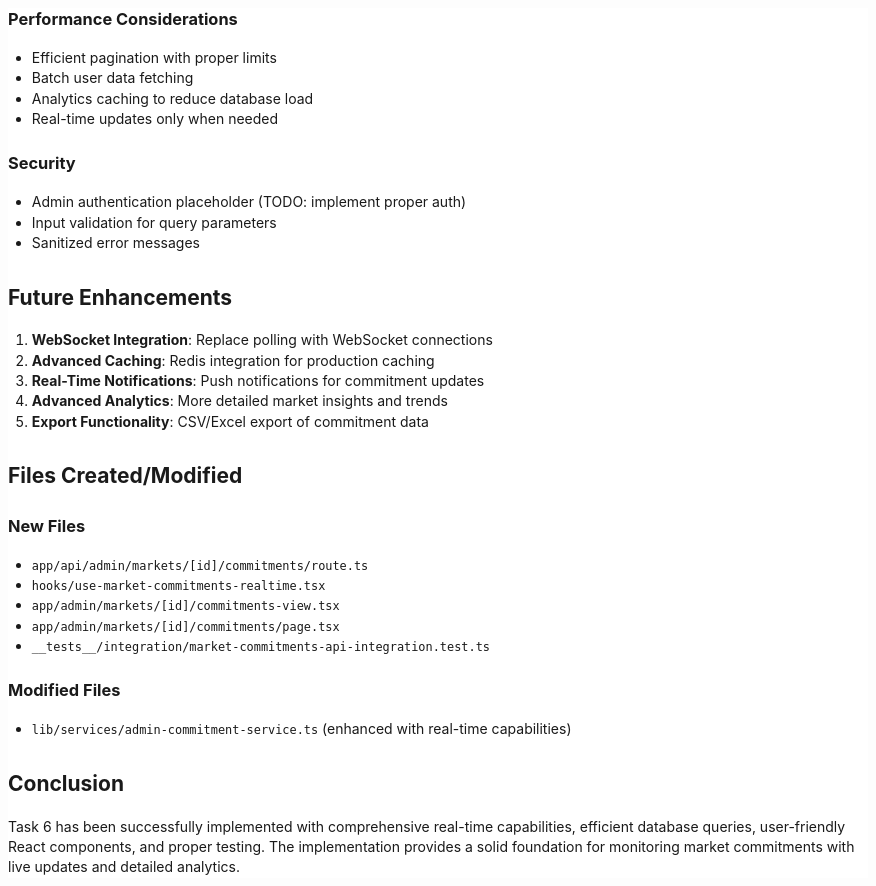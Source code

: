 ### Performance Considerations
- Efficient pagination with proper limits
- Batch user data fetching
- Analytics caching to reduce database load
- Real-time updates only when needed

### Security
- Admin authentication placeholder (TODO: implement proper auth)
- Input validation for query parameters
- Sanitized error messages

## Future Enhancements

1. **WebSocket Integration**: Replace polling with WebSocket connections
2. **Advanced Caching**: Redis integration for production caching
3. **Real-Time Notifications**: Push notifications for commitment updates
4. **Advanced Analytics**: More detailed market insights and trends
5. **Export Functionality**: CSV/Excel export of commitment data

## Files Created/Modified

### New Files
- `app/api/admin/markets/[id]/commitments/route.ts`
- `hooks/use-market-commitments-realtime.tsx`
- `app/admin/markets/[id]/commitments-view.tsx`
- `app/admin/markets/[id]/commitments/page.tsx`
- `__tests__/integration/market-commitments-api-integration.test.ts`

### Modified Files
- `lib/services/admin-commitment-service.ts` (enhanced with real-time capabilities)

## Conclusion

Task 6 has been successfully implemented with comprehensive real-time capabilities, efficient database queries, user-friendly React components, and proper testing. The implementation provides a solid foundation for monitoring market commitments with live updates and detailed analytics.